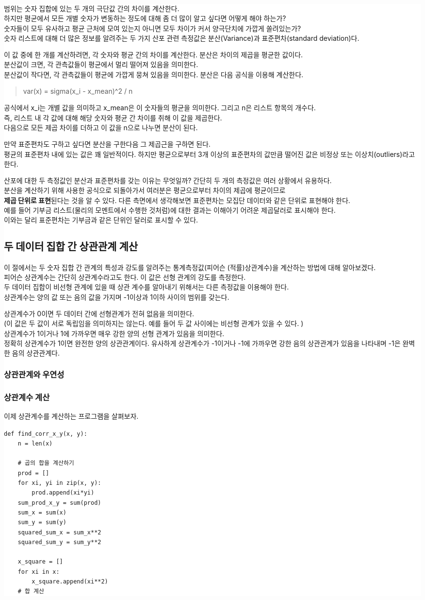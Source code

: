 범위는 숫자 집합에 있는 두 개의 극단값 간의 차이를 계산한다.  
하지만 평균에서 모든 개별 숫자가 변동하는 정도에 대해 좀 더 많이 알고 싶다면 어떻게 해야 하는가?  
숫자들이 모두 유사하고 평균 근처에 모여 있는지 아니면 모두 차이가 커서 양극단치에 가깝게 쏠려있는가?  
숫자 리스트에 대해 더 많은 정보를 알려주는 두 가지 산포 관련 측정값은 분산(Variance)과 표준편차(standard deviation)다.  


이 값 중에 한 개를 계산하려면, 각 숫자와 평균 간의 차이를 계산한다. 분산은 차이의 제곱을 평균한 값이다.  
분산값이 크면, 각 관측값들이 평균에서 멀리 떨어져 있음을 의미한다.  
분산값이 작다면, 각 관측값들이 평균에 가깝게 뭉쳐 있음을 의미한다. 분산은 다음 공식을 이용해 계산한다.  

> var(x) = sigma(x\_i - x\_mean)^2 / n


공식에서 x\_i는 개별 값을 의미하고 x\_mean은 이 숫자들의 평균을 의미한다. 그리고 n은 리스트 항목의 개수다.  
즉, 리스트 내 각 값에 대해 해당 숫자와 평균 간 차이를 취해 이 값을 제곱한다.  
다음으로 모든 제곱 차이를 더하고 이 값을 n으로 나누면 분산이 된다.


만약 표준편차도 구하고 싶다면 분산을 구한다음 그 제곱근을 구하면 된다.  
평균의 표준편차 내에 있는 값은 꽤 일반적이다. 
하지만 평균으로부터 3개 이상의 표준편차의 값만큼 떨어진 값은 비정상 또는 이상치(outliers)라고 한다.  


산포에 대한 두 측정값인 분산과 표준편차를 갖는 이유는 무엇일까? 간단히 두 개의 측정값은 여러 상황에서 유용하다.  
분산을 계산하기 위해 사용한 공식으로 되돌아가서 여러분은 평균으로부터 차이의 제곱에 평균이므로  
**제곱 단위로 표현**된다는 것을 알 수 있다. 다른 측면에서 생각해보면 표준편차는 모집단 데이터와 같은 단위로 표현해야 한다.  
예를 들어 기부금 리스트(물리의 모멘트에서 수행한 것처럼)에 대한 결과는 이해아기 어려운 제곱달러로 표시해야 한다.  
이와는 달리 표준편차는 기부금과 같은 단위인 달러로 표시할 수 있다.  



## 두 데이터 집합 간 상관관계 계산

이 절에서는 두 숫자 집합 간 관계의 특성과 강도를 알려주는 통계측정값(피어슨 (적률)상관계수)을 계산하는 방법에 대해 알아보겠다.  
피어슨 상관계수는 간단히 상관계수라고도 한다. 이 값은 선형 관계의 강도를 측정한다.  
두 데이터 집합이 비선형 관계에 있을 때 상관 계수를 알아내기 위해서는 다른 측정값을 이용해야 한다.  
상관계수는 양의 값 또는 음의 값을 가지며 -1이상과 1이하 사이의 범위를 갖는다.  


상관계수가 0이면 두 데이터 간에 선형관계가 전혀 없음을 의미한다.  
(이 값은 두 값이 서로 독립임을 의미하지는 않는다. 예를 들어 두 값 사이에는 비선형 관계가 있을 수 있다. )  
상관계수가 1이거나 1에 가까우면 매우 강한 양의 선형 관계가 있음을 의미한다.  
정확히 상관계수가 1이면 완전한 양의 상관관계이다. 
유사하게 상관계수가 -1이거나 -1에 가까우면 강한 음의 상관관계가 있음을 나타내며 -1은 완벽한 음의 상관관계다.  

### 상관관계와 우연성


### 상관계수 계산

이제 상관계수를 계산하는 프로그램을 살펴보자.  

```{.py}
def find_corr_x_y(x, y):
	n = len(x)

	# 곱의 합을 계산하기
	prod = []
	for xi, yi in zip(x, y):
		prod.append(xi*yi)
	sum_prod_x_y = sum(prod)
	sum_x = sum(x)
	sum_y = sum(y)
	squared_sum_x = sum_x**2
	squared_sum_y = sum_y**2
	
	x_square = []
	for xi in x:
		x_square.append(xi**2)
	# 합 계산
```